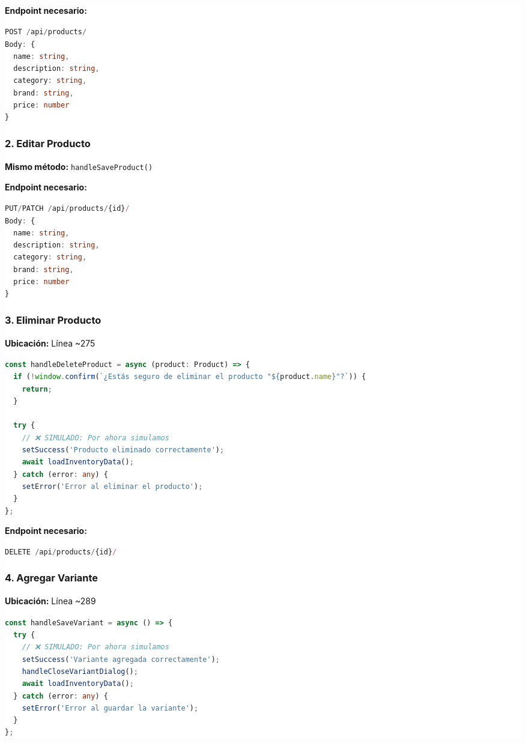 **Endpoint necesario:**
```typescript
POST /api/products/
Body: {
  name: string,
  description: string,
  category: string,
  brand: string,
  price: number
}
```

### 2. Editar Producto
**Mismo método:** `handleSaveProduct()`

**Endpoint necesario:**
```typescript
PUT/PATCH /api/products/{id}/
Body: {
  name: string,
  description: string,
  category: string,
  brand: string,
  price: number
}
```

### 3. Eliminar Producto
**Ubicación:** Línea ~275
```typescript
const handleDeleteProduct = async (product: Product) => {
  if (!window.confirm(`¿Estás seguro de eliminar el producto "${product.name}"?`)) {
    return;
  }

  try {
    // ❌ SIMULADO: Por ahora simulamos
    setSuccess('Producto eliminado correctamente');
    await loadInventoryData();
  } catch (error: any) {
    setError('Error al eliminar el producto');
  }
};
```

**Endpoint necesario:**
```typescript
DELETE /api/products/{id}/
```

### 4. Agregar Variante
**Ubicación:** Línea ~289
```typescript
const handleSaveVariant = async () => {
  try {
    // ❌ SIMULADO: Por ahora simulamos
    setSuccess('Variante agregada correctamente');
    handleCloseVariantDialog();
    await loadInventoryData();
  } catch (error: any) {
    setError('Error al guardar la variante');
  }
};
```
